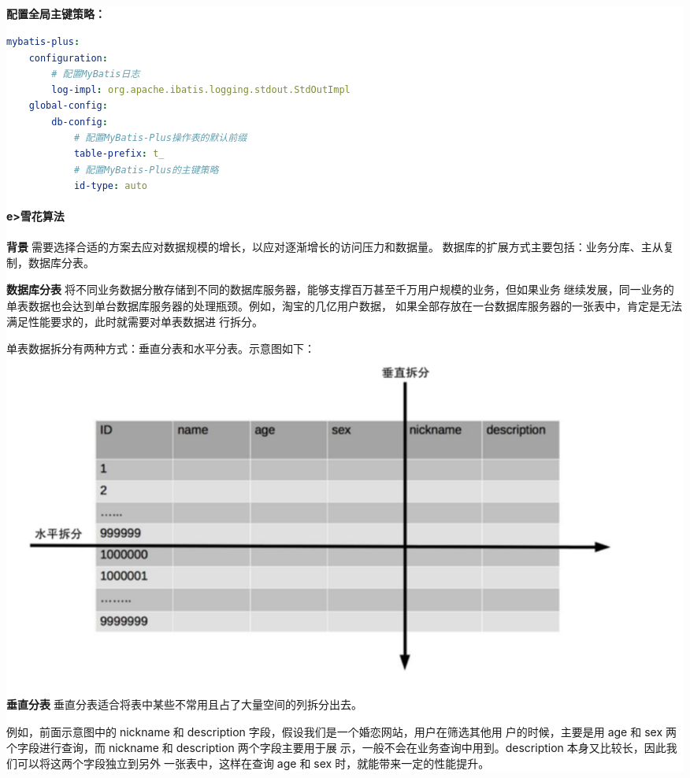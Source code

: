 **配置全局主键策略：**

```yml
mybatis-plus:
    configuration:
    	# 配置MyBatis日志
    	log-impl: org.apache.ibatis.logging.stdout.StdOutImpl
    global-config:
    	db-config:
    		# 配置MyBatis-Plus操作表的默认前缀
    		table-prefix: t_
    		# 配置MyBatis-Plus的主键策略
    		id-type: auto
```



#### e>雪花算法

**背景**
需要选择合适的方案去应对数据规模的增长，以应对逐渐增长的访问压力和数据量。
数据库的扩展方式主要包括：业务分库、主从复制，数据库分表。

**数据库分表**
将不同业务数据分散存储到不同的数据库服务器，能够支撑百万甚至千万用户规模的业务，但如果业务 继续发展，同一业务的单表数据也会达到单台数据库服务器的处理瓶颈。例如，淘宝的几亿用户数据， 如果全部存放在一台数据库服务器的一张表中，肯定是无法满足性能要求的，此时就需要对单表数据进 行拆分。

单表数据拆分有两种方式：垂直分表和水平分表。示意图如下：
![](MyBatisPlus.assets/8.png)

**垂直分表**
垂直分表适合将表中某些不常用且占了大量空间的列拆分出去。

例如，前面示意图中的 nickname 和 description 字段，假设我们是一个婚恋网站，用户在筛选其他用 户的时候，主要是用 age 和 sex 两个字段进行查询，而 nickname 和 description 两个字段主要用于展 示，一般不会在业务查询中用到。description 本身又比较长，因此我们可以将这两个字段独立到另外 一张表中，这样在查询 age 和 sex 时，就能带来一定的性能提升。
